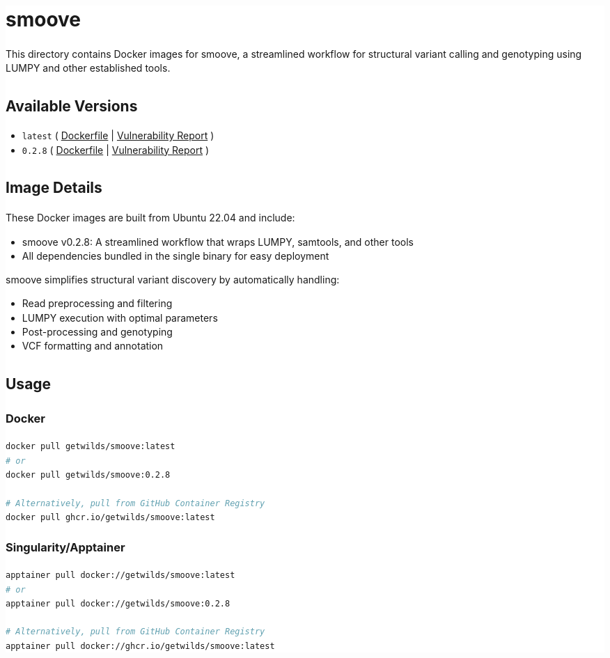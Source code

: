 # smoove

This directory contains Docker images for smoove, a streamlined workflow for structural variant calling and genotyping using LUMPY and other established tools.

## Available Versions

- `latest` ( [Dockerfile](https://github.com/getwilds/wilds-docker-library/blob/main/smoove/Dockerfile_latest) | [Vulnerability Report](https://github.com/getwilds/wilds-docker-library/blob/main/smoove/CVEs_latest.md) )
- `0.2.8` ( [Dockerfile](https://github.com/getwilds/wilds-docker-library/blob/main/smoove/Dockerfile_0.2.8) | [Vulnerability Report](https://github.com/getwilds/wilds-docker-library/blob/main/smoove/CVEs_0.2.8.md) )

## Image Details

These Docker images are built from Ubuntu 22.04 and include:

- smoove v0.2.8: A streamlined workflow that wraps LUMPY, samtools, and other tools
- All dependencies bundled in the single binary for easy deployment

smoove simplifies structural variant discovery by automatically handling:
- Read preprocessing and filtering
- LUMPY execution with optimal parameters
- Post-processing and genotyping
- VCF formatting and annotation

## Usage

### Docker

```bash
docker pull getwilds/smoove:latest
# or
docker pull getwilds/smoove:0.2.8

# Alternatively, pull from GitHub Container Registry
docker pull ghcr.io/getwilds/smoove:latest
```

### Singularity/Apptainer

```bash
apptainer pull docker://getwilds/smoove:latest
# or
apptainer pull docker://getwilds/smoove:0.2.8

# Alternatively, pull from GitHub Container Registry
apptainer pull docker://ghcr.io/getwilds/smoove:latest
```

